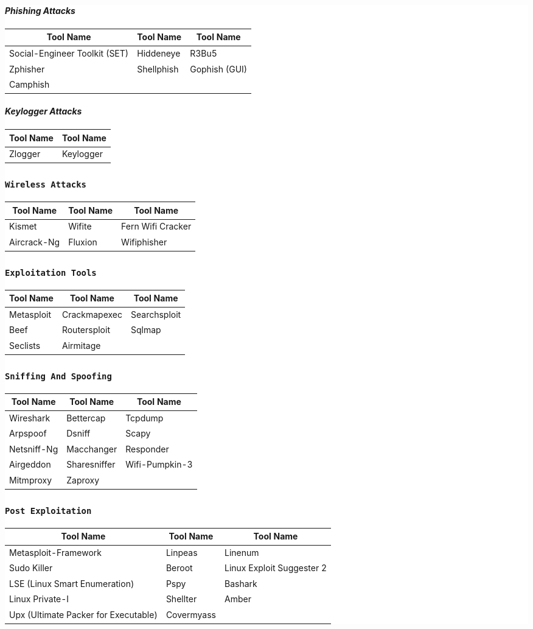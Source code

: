  #### _Phishing Attacks_

| Tool Name | Tool Name                                   |  Tool Name |
| ------- | --------------------------------------------- | ------ |
| Social-Engineer Toolkit (SET)    | Hiddeneye | R3Bu5 |
| Zphisher    | Shellphish | Gophish (GUI) |
| Camphish    |  |  |

 #### _Keylogger Attacks_

| Tool Name |              Tool Name                      |
| ------- | --------------------------------------------- |
| Zlogger    | Keylogger |

### `Wireless Attacks`

| Tool Name | Tool Name                                   | Tool Name  |
| ------- | --------------------------------------------- | ------ |
| Kismet    | Wifite | Fern Wifi Cracker |
| Aircrack-Ng    | Fluxion | Wifiphisher |

### `Exploitation Tools`

| Tool Name | Tool Name                                   |  Tool Name |
| ------- | --------------------------------------------- | ------ |
| Metasploit    | Crackmapexec | Searchsploit |
| Beef    | Routersploit | Sqlmap |
| Seclists    | Airmitage |  |

### `Sniffing And Spoofing`

| Tool Name | Tool Name                                   |  Tool Name |
| ------- | --------------------------------------------- | ------ |
| Wireshark    | Bettercap | Tcpdump |
| Arpspoof    | Dsniff | Scapy |
| Netsniff-Ng    | Macchanger | Responder |
| Airgeddon    | Sharesniffer | Wifi-Pumpkin-3 |
| Mitmproxy    | Zaproxy |  |


### `Post Exploitation`
 
|      Tool Name                      | Tool Name                           |               Tool Name             |
| ----------------------------------- | ----------------------------------- | ----------------------------------- |
| Metasploit-Framework                | Linpeas                             | Linenum                             |
| Sudo Killer                         | Beroot                              | Linux Exploit Suggester 2           |
| LSE (Linux Smart Enumeration)       | Pspy                                | Bashark                             |
| Linux Private-I                     | Shellter                            | Amber                               |
| Upx (Ultimate Packer for Executable) | Covermyass                          |                                     |
